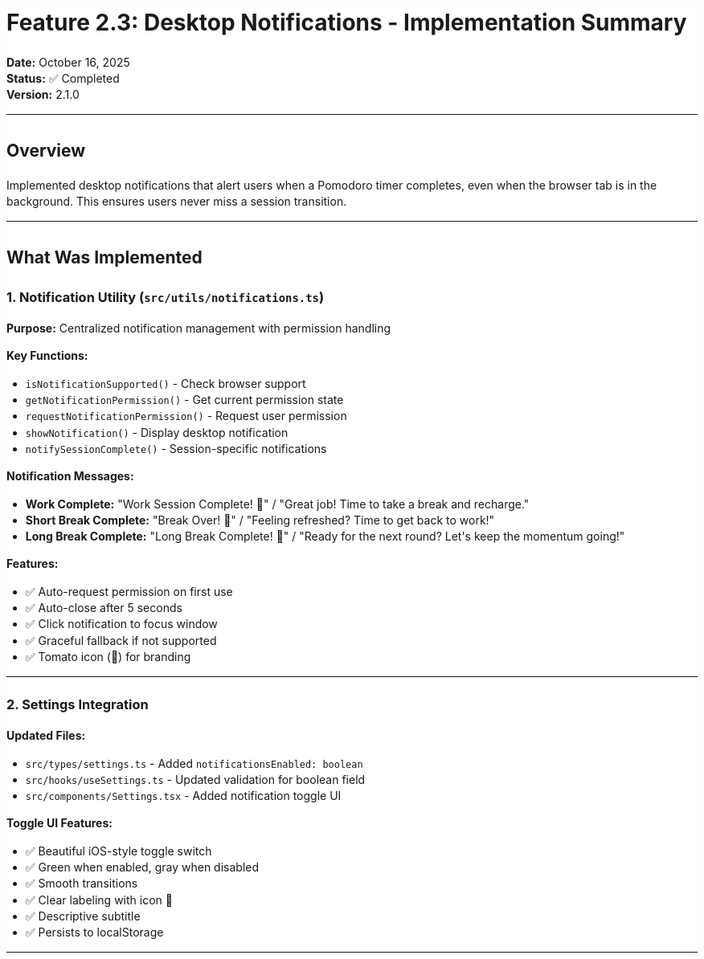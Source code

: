 # Feature 2.3: Desktop Notifications - Implementation Summary

**Date:** October 16, 2025  
**Status:** ✅ Completed  
**Version:** 2.1.0

---

## Overview

Implemented desktop notifications that alert users when a Pomodoro timer completes, even when the browser tab is in the background. This ensures users never miss a session transition.

---

## What Was Implemented

### 1. Notification Utility (`src/utils/notifications.ts`)

**Purpose:** Centralized notification management with permission handling

**Key Functions:**
- `isNotificationSupported()` - Check browser support
- `getNotificationPermission()` - Get current permission state
- `requestNotificationPermission()` - Request user permission
- `showNotification()` - Display desktop notification
- `notifySessionComplete()` - Session-specific notifications

**Notification Messages:**
- **Work Complete:** "Work Session Complete! 🎉" / "Great job! Time to take a break and recharge."
- **Short Break Complete:** "Break Over! 💪" / "Feeling refreshed? Time to get back to work!"
- **Long Break Complete:** "Long Break Complete! 🌟" / "Ready for the next round? Let's keep the momentum going!"

**Features:**
- ✅ Auto-request permission on first use
- ✅ Auto-close after 5 seconds
- ✅ Click notification to focus window
- ✅ Graceful fallback if not supported
- ✅ Tomato icon (🍅) for branding

---

### 2. Settings Integration

**Updated Files:**
- `src/types/settings.ts` - Added `notificationsEnabled: boolean`
- `src/hooks/useSettings.ts` - Updated validation for boolean field
- `src/components/Settings.tsx` - Added notification toggle UI

**Toggle UI Features:**
- ✅ Beautiful iOS-style toggle switch
- ✅ Green when enabled, gray when disabled
- ✅ Smooth transitions
- ✅ Clear labeling with icon 🔔
- ✅ Descriptive subtitle
- ✅ Persists to localStorage

---